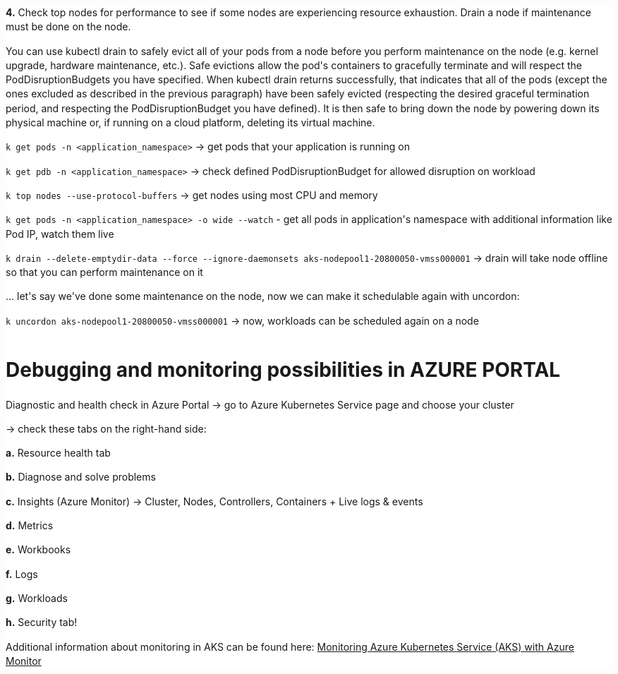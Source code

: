 **4.**	Check top nodes for performance to see if some nodes are experiencing resource exhaustion. Drain a node if maintenance must be done on the node. 

You can use kubectl drain to safely evict all of your pods from a node before you perform maintenance on the node (e.g. kernel upgrade, hardware maintenance, etc.). Safe evictions allow the pod's containers to gracefully terminate and will respect the PodDisruptionBudgets you have specified. When kubectl drain returns successfully, that indicates that all of the pods (except the ones excluded as described in the previous paragraph) have been safely evicted (respecting the desired graceful termination period, and respecting the PodDisruptionBudget you have defined). It is then safe to bring down the node by powering down its physical machine or, if running on a cloud platform, deleting its virtual machine.
 
`k get pods -n <application_namespace>` -> get pods that your application is running on

`k get pdb -n <application_namespace>` -> check defined PodDisruptionBudget for allowed disruption on workload

`k top nodes --use-protocol-buffers` -> get nodes using most CPU and memory

`k get pods -n <application_namespace> -o wide --watch` - get all pods in application's namespace with additional information like Pod IP, watch them live

`k drain --delete-emptydir-data --force --ignore-daemonsets aks-nodepool1-20800050-vmss000001` -> drain will take node offline so that you can perform maintenance on it

... let's say we've done some maintenance on the node, now we can make it schedulable again with uncordon:

`k uncordon aks-nodepool1-20800050-vmss000001` -> now, workloads can be scheduled again on a node
 
# Debugging and monitoring possibilities in AZURE PORTAL

Diagnostic and health check in Azure Portal -> go to Azure Kubernetes Service page and choose your cluster 

-> check these tabs on the right-hand side:

**a.**	Resource health tab

**b.**	Diagnose and solve problems

**c.**	Insights (Azure Monitor) -> Cluster, Nodes, Controllers, Containers + Live logs & events

**d.**	Metrics

**e.**	Workbooks

**f.**	Logs

**g.**	Workloads

**h.**	Security tab!

Additional information about monitoring in AKS can be found here: [Monitoring Azure Kubernetes Service (AKS) with Azure Monitor](https://docs.microsoft.com/en-us/azure/aks/monitor-aks)
